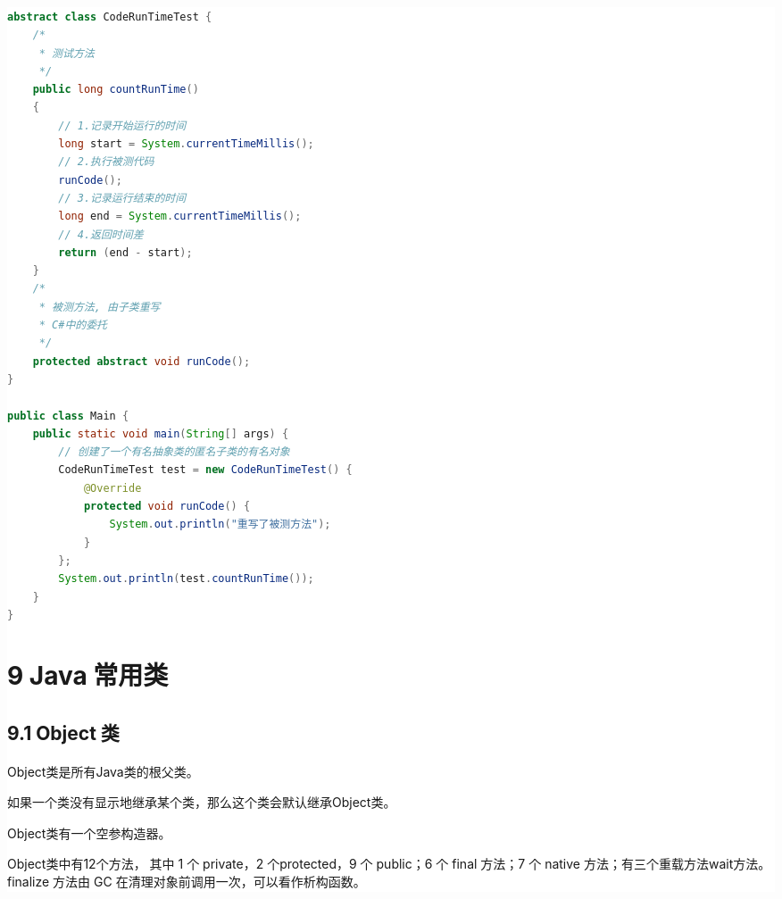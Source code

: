 ```java
abstract class CodeRunTimeTest {
	/*
	 * 测试方法
	 */
	public long countRunTime()
	{
		// 1.记录开始运行的时间
		long start = System.currentTimeMillis();
		// 2.执行被测代码
		runCode();
		// 3.记录运行结束的时间
		long end = System.currentTimeMillis();
		// 4.返回时间差
		return (end - start);
	}
	/*
	 * 被测方法, 由子类重写
	 * C#中的委托
	 */
	protected abstract void runCode();
}

public class Main {
	public static void main(String[] args) {
		// 创建了一个有名抽象类的匿名子类的有名对象
		CodeRunTimeTest test = new CodeRunTimeTest() {
			@Override
			protected void runCode() {
				System.out.println("重写了被测方法");				
			}
		};
		System.out.println(test.countRunTime());
	}
}
```



# 9 Java 常用类

## 9.1 Object 类

Object类是所有Java类的根父类。

如果一个类没有显示地继承某个类，那么这个类会默认继承Object类。

Object类有一个空参构造器。

Object类中有12个方法，
其中 1 个 private，2 个protected，9 个 public；6 个 final 方法；7 个 native 方法；有三个重载方法wait方法。
finalize 方法由 GC 在清理对象前调用一次，可以看作析构函数。
